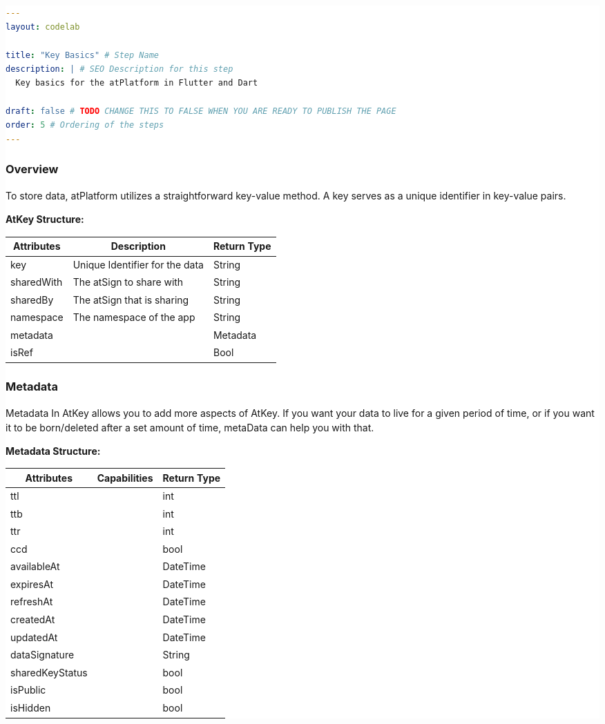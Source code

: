 ```yaml
---
layout: codelab

title: "Key Basics" # Step Name
description: | # SEO Description for this step
  Key basics for the atPlatform in Flutter and Dart

draft: false # TODO CHANGE THIS TO FALSE WHEN YOU ARE READY TO PUBLISH THE PAGE
order: 5 # Ordering of the steps
---
```


### Overview

To store data, atPlatform utilizes a straightforward key-value method. A key serves as a unique identifier in key-value pairs.

**AtKey Structure:**

| Attributes | Description                    | Return Type |
| ---------- | ------------------------------ | ----------- |
| key        | Unique Identifier for the data | String      |
| sharedWith | The atSign to share with       | String      |
| sharedBy   | The atSign that is sharing     | String      |
| namespace  | The namespace of the app       | String      |
| metadata   |                                | Metadata    |
| isRef      |                                | Bool        |

### Metadata

Metadata In AtKey allows you to add more aspects of AtKey. If you want your data to live for a given period of time, or if you want it to be born/deleted after a set amount of time, metaData can help you with that.

**Metadata Structure:**

| Attributes      | Capabilities | Return Type |
| --------------- | ------------ | ----------- |
| ttl             |              | int         |
| ttb             |              | int         |
| ttr             |              | int         |
| ccd             |              | bool        |
| availableAt     |              | DateTime    |
| expiresAt       |              | DateTime    |
| refreshAt       |              | DateTime    |
| createdAt       |              | DateTime    |
| updatedAt       |              | DateTime    |
| dataSignature   |              | String      |
| sharedKeyStatus |              | bool        |
| isPublic        |              | bool        |
| isHidden        |              | bool        |